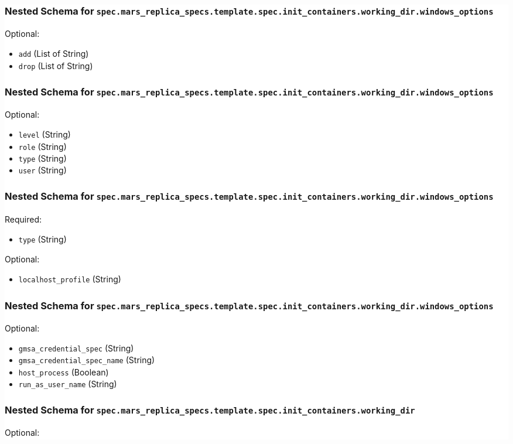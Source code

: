 <a id="nestedatt--spec--mars_replica_specs--template--spec--init_containers--working_dir--capabilities"></a>
### Nested Schema for `spec.mars_replica_specs.template.spec.init_containers.working_dir.windows_options`

Optional:

- `add` (List of String)
- `drop` (List of String)


<a id="nestedatt--spec--mars_replica_specs--template--spec--init_containers--working_dir--se_linux_options"></a>
### Nested Schema for `spec.mars_replica_specs.template.spec.init_containers.working_dir.windows_options`

Optional:

- `level` (String)
- `role` (String)
- `type` (String)
- `user` (String)


<a id="nestedatt--spec--mars_replica_specs--template--spec--init_containers--working_dir--seccomp_profile"></a>
### Nested Schema for `spec.mars_replica_specs.template.spec.init_containers.working_dir.windows_options`

Required:

- `type` (String)

Optional:

- `localhost_profile` (String)


<a id="nestedatt--spec--mars_replica_specs--template--spec--init_containers--working_dir--windows_options"></a>
### Nested Schema for `spec.mars_replica_specs.template.spec.init_containers.working_dir.windows_options`

Optional:

- `gmsa_credential_spec` (String)
- `gmsa_credential_spec_name` (String)
- `host_process` (Boolean)
- `run_as_user_name` (String)



<a id="nestedatt--spec--mars_replica_specs--template--spec--init_containers--startup_probe"></a>
### Nested Schema for `spec.mars_replica_specs.template.spec.init_containers.working_dir`

Optional:
